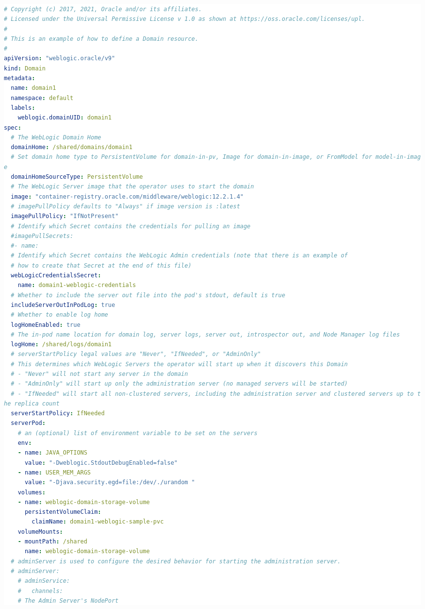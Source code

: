 ```yaml
# Copyright (c) 2017, 2021, Oracle and/or its affiliates.
# Licensed under the Universal Permissive License v 1.0 as shown at https://oss.oracle.com/licenses/upl.
#
# This is an example of how to define a Domain resource.
#
apiVersion: "weblogic.oracle/v9"
kind: Domain
metadata:
  name: domain1
  namespace: default
  labels:
    weblogic.domainUID: domain1
spec:
  # The WebLogic Domain Home
  domainHome: /shared/domains/domain1
  # Set domain home type to PersistentVolume for domain-in-pv, Image for domain-in-image, or FromModel for model-in-image
  domainHomeSourceType: PersistentVolume
  # The WebLogic Server image that the operator uses to start the domain
  image: "container-registry.oracle.com/middleware/weblogic:12.2.1.4"
  # imagePullPolicy defaults to "Always" if image version is :latest
  imagePullPolicy: "IfNotPresent"
  # Identify which Secret contains the credentials for pulling an image
  #imagePullSecrets:
  #- name:
  # Identify which Secret contains the WebLogic Admin credentials (note that there is an example of
  # how to create that Secret at the end of this file)
  webLogicCredentialsSecret:
    name: domain1-weblogic-credentials
  # Whether to include the server out file into the pod's stdout, default is true
  includeServerOutInPodLog: true
  # Whether to enable log home
  logHomeEnabled: true
  # The in-pod name location for domain log, server logs, server out, introspector out, and Node Manager log files
  logHome: /shared/logs/domain1
  # serverStartPolicy legal values are "Never", "IfNeeded", or "AdminOnly"
  # This determines which WebLogic Servers the operator will start up when it discovers this Domain
  # - "Never" will not start any server in the domain
  # - "AdminOnly" will start up only the administration server (no managed servers will be started)
  # - "IfNeeded" will start all non-clustered servers, including the administration server and clustered servers up to the replica count
  serverStartPolicy: IfNeeded
  serverPod:
    # an (optional) list of environment variable to be set on the servers
    env:
    - name: JAVA_OPTIONS
      value: "-Dweblogic.StdoutDebugEnabled=false"
    - name: USER_MEM_ARGS
      value: "-Djava.security.egd=file:/dev/./urandom "
    volumes:
    - name: weblogic-domain-storage-volume
      persistentVolumeClaim:
        claimName: domain1-weblogic-sample-pvc
    volumeMounts:
    - mountPath: /shared
      name: weblogic-domain-storage-volume
  # adminServer is used to configure the desired behavior for starting the administration server.
  # adminServer:
    # adminService:
    #   channels:
    # The Admin Server's NodePort
```